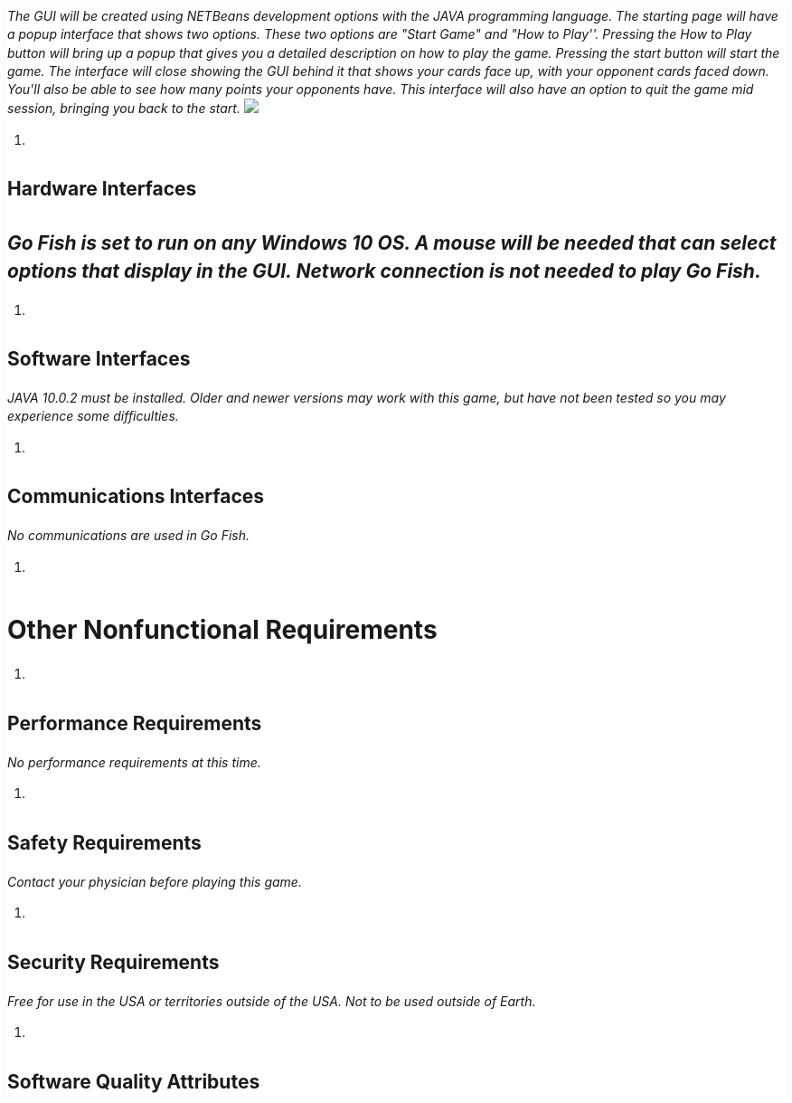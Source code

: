 _The GUI will be created using NETBeans development options with the JAVA programming language. The starting page will have a popup interface that shows two options. These two options are &quot;Start Game&quot; and &quot;How to Play&#39;&#39;. Pressing the How to Play button will bring up a popup that gives you a detailed description on how to play the game. Pressing the start button will start the game. The interface will close showing the GUI behind it that shows your cards face up, with your opponent cards faced down. You&#39;ll also be able to see how many points your opponents have. This interface will also have an option to quit the game mid session, bringing you back to the start._ ![](RackMultipart20220221-4-1tatg1d_html_c94e9966f149a0cb.png)

  1.
## **Hardware Interfaces**

## _Go Fish is set to run on any Windows 10 OS. A mouse will be needed that can select options that display in the GUI. Network connection is not needed to play Go Fish._

  1.
## **Software Interfaces**

_JAVA 10.0.2 must be installed. Older and newer versions may work with this game, but have not been tested so you may experience some difficulties._

  1.
## **Communications Interfaces**

_No communications are used in Go Fish._

1.
# **Other Nonfunctional Requirements**

  1.
## **Performance Requirements**

_No performance requirements at this time._

  1.
## **Safety Requirements**

_Contact your physician before playing this game._

  1.
## **Security Requirements**

_Free for use in the USA or territories outside of the USA. Not to be used outside of Earth._

  1.
## **Software Quality Attributes**
